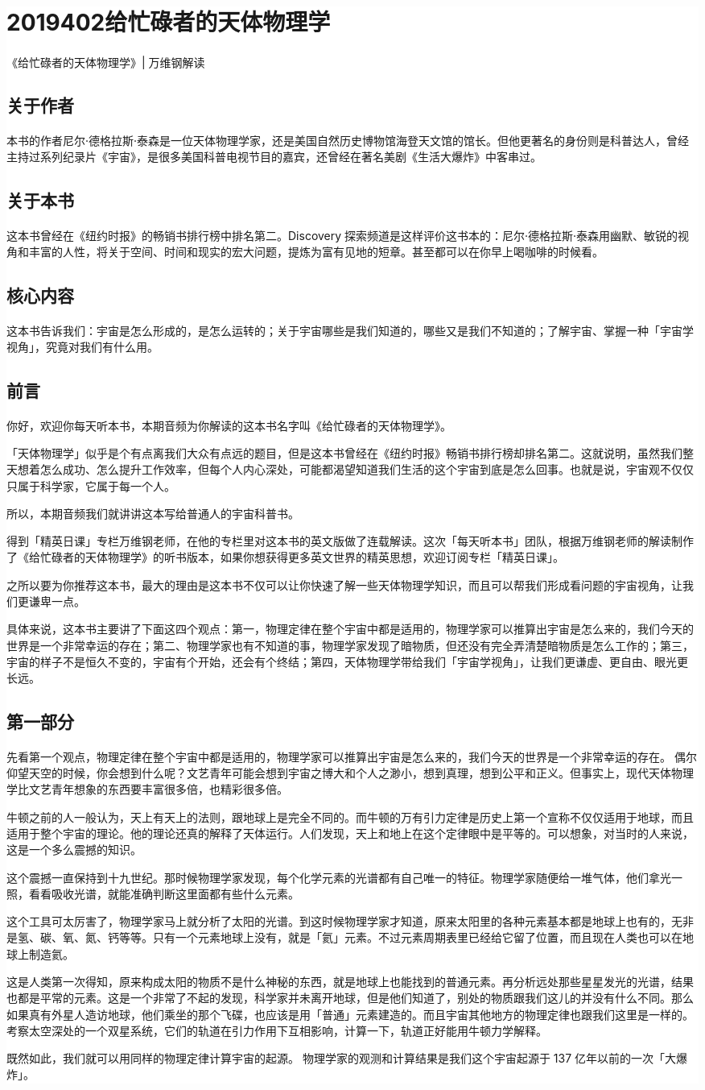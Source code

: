 # 2019402给忙碌者的天体物理学

《给忙碌者的天体物理学》| 万维钢解读

## 关于作者

本书的作者尼尔·德格拉斯·泰森是一位天体物理学家，还是美国自然历史博物馆海登天文馆的馆长。但他更著名的身份则是科普达人，曾经主持过系列纪录片《宇宙》，是很多美国科普电视节目的嘉宾，还曾经在著名美剧《生活大爆炸》中客串过。

## 关于本书

这本书曾经在《纽约时报》的畅销书排行榜中排名第二。Discovery 探索频道是这样评价这书本的：尼尔·德格拉斯·泰森用幽默、敏锐的视角和丰富的人性，将关于空间、时间和现实的宏大问题，提炼为富有见地的短章。甚至都可以在你早上喝咖啡的时候看。

## 核心内容

这本书告诉我们：宇宙是怎么形成的，是怎么运转的；关于宇宙哪些是我们知道的，哪些又是我们不知道的；了解宇宙、掌握一种「宇宙学视角」，究竟对我们有什么用。

## 前言

你好，欢迎你每天听本书，本期音频为你解读的这本书名字叫《给忙碌者的天体物理学》。

「天体物理学」似乎是个有点离我们大众有点远的题目，但是这本书曾经在《纽约时报》畅销书排行榜却排名第二。这就说明，虽然我们整天想着怎么成功、怎么提升工作效率，但每个人内心深处，可能都渴望知道我们生活的这个宇宙到底是怎么回事。也就是说，宇宙观不仅仅只属于科学家，它属于每一个人。

所以，本期音频我们就讲讲这本写给普通人的宇宙科普书。

得到「精英日课」专栏万维钢老师，在他的专栏里对这本书的英文版做了连载解读。这次「每天听本书」团队，根据万维钢老师的解读制作了《给忙碌者的天体物理学》的听书版本，如果你想获得更多英文世界的精英思想，欢迎订阅专栏「精英日课」。

之所以要为你推荐这本书，最大的理由是这本书不仅可以让你快速了解一些天体物理学知识，而且可以帮我们形成看问题的宇宙视角，让我们更谦卑一点。

具体来说，这本书主要讲了下面这四个观点：第一，物理定律在整个宇宙中都是适用的，物理学家可以推算出宇宙是怎么来的，我们今天的世界是一个非常幸运的存在；第二、物理学家也有不知道的事，物理学家发现了暗物质，但还没有完全弄清楚暗物质是怎么工作的；第三，宇宙的样子不是恒久不变的，宇宙有个开始，还会有个终结；第四，天体物理学带给我们「宇宙学视角」，让我们更谦虚、更自由、眼光更长远。

## 第一部分

先看第一个观点，物理定律在整个宇宙中都是适用的，物理学家可以推算出宇宙是怎么来的，我们今天的世界是一个非常幸运的存在。
偶尔仰望天空的时候，你会想到什么呢？文艺青年可能会想到宇宙之博大和个人之渺小，想到真理，想到公平和正义。但事实上，现代天体物理学比文艺青年想象的东西要丰富很多倍，也精彩很多倍。

牛顿之前的人一般认为，天上有天上的法则，跟地球上是完全不同的。而牛顿的万有引力定律是历史上第一个宣称不仅仅适用于地球，而且适用于整个宇宙的理论。他的理论还真的解释了天体运行。人们发现，天上和地上在这个定律眼中是平等的。可以想象，对当时的人来说，这是一个多么震撼的知识。

这个震撼一直保持到十九世纪。那时候物理学家发现，每个化学元素的光谱都有自己唯一的特征。物理学家随便给一堆气体，他们拿光一照，看看吸收光谱，就能准确判断这里面都有些什么元素。

这个工具可太厉害了，物理学家马上就分析了太阳的光谱。到这时候物理学家才知道，原来太阳里的各种元素基本都是地球上也有的，无非是氢、碳、氧、氮、钙等等。只有一个元素地球上没有，就是「氦」元素。不过元素周期表里已经给它留了位置，而且现在人类也可以在地球上制造氦。

这是人类第一次得知，原来构成太阳的物质不是什么神秘的东西，就是地球上也能找到的普通元素。再分析远处那些星星发光的光谱，结果也都是平常的元素。这是一个非常了不起的发现，科学家并未离开地球，但是他们知道了，别处的物质跟我们这儿的并没有什么不同。那么如果真有外星人造访地球，他们乘坐的那个飞碟，也应该是用「普通」元素建造的。而且宇宙其他地方的物理定律也跟我们这里是一样的。考察太空深处的一个双星系统，它们的轨道在引力作用下互相影响，计算一下，轨道正好能用牛顿力学解释。

既然如此，我们就可以用同样的物理定律计算宇宙的起源。 物理学家的观测和计算结果是我们这个宇宙起源于 137 亿年以前的一次「大爆炸」。
